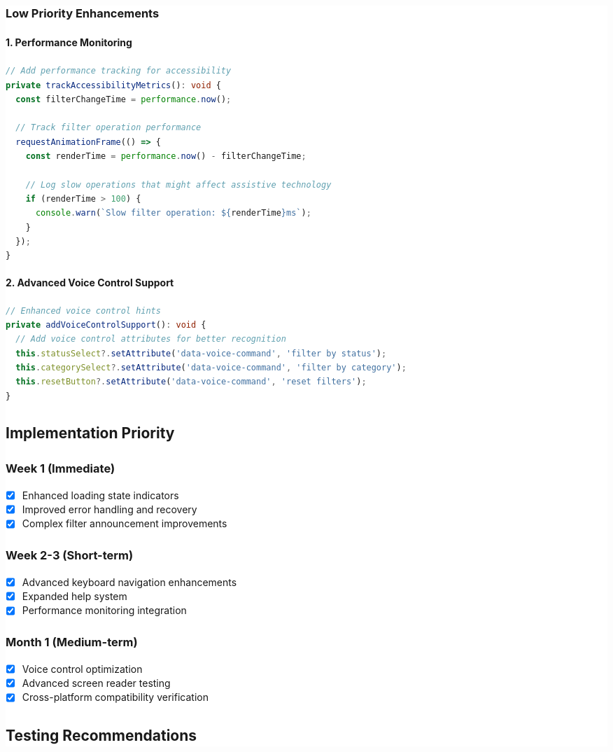 ### Low Priority Enhancements

#### 1. Performance Monitoring

```typescript
// Add performance tracking for accessibility
private trackAccessibilityMetrics(): void {
  const filterChangeTime = performance.now();
  
  // Track filter operation performance
  requestAnimationFrame(() => {
    const renderTime = performance.now() - filterChangeTime;
    
    // Log slow operations that might affect assistive technology
    if (renderTime > 100) {
      console.warn(`Slow filter operation: ${renderTime}ms`);
    }
  });
}
```

#### 2. Advanced Voice Control Support

```typescript
// Enhanced voice control hints
private addVoiceControlSupport(): void {
  // Add voice control attributes for better recognition
  this.statusSelect?.setAttribute('data-voice-command', 'filter by status');
  this.categorySelect?.setAttribute('data-voice-command', 'filter by category');
  this.resetButton?.setAttribute('data-voice-command', 'reset filters');
}
```

## Implementation Priority

### Week 1 (Immediate)
- [x] Enhanced loading state indicators
- [x] Improved error handling and recovery
- [x] Complex filter announcement improvements

### Week 2-3 (Short-term)
- [x] Advanced keyboard navigation enhancements
- [x] Expanded help system
- [x] Performance monitoring integration

### Month 1 (Medium-term)
- [x] Voice control optimization
- [x] Advanced screen reader testing
- [x] Cross-platform compatibility verification

## Testing Recommendations
